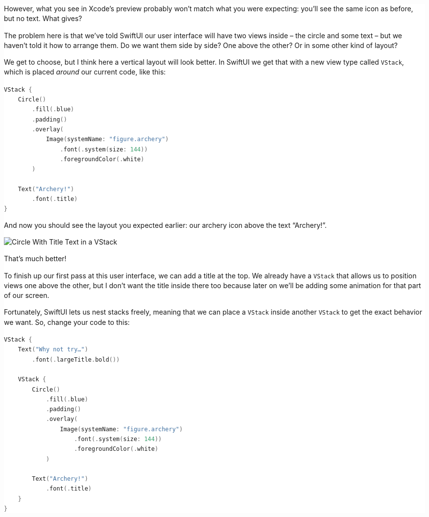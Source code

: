 However, what you see in Xcode’s preview probably won’t match what you were expecting: you’ll see the same icon as before, but no text. What gives?

The problem here is that we’ve told SwiftUI our user interface will have two views inside – the circle and some text – but we haven’t told it how to arrange them. Do we want them side by side? One above the other? Or in some other kind of layout?

We get to choose, but I think here a vertical layout will look better. In SwiftUI we get that with a new view type called `VStack`, which is placed *around* our current code, like this:

```swift
VStack {
    Circle()
        .fill(.blue)
        .padding()
        .overlay(
            Image(systemName: "figure.archery")
                .font(.system(size: 144))
                .foregroundColor(.white)
        )

    Text("Archery!")
        .font(.title)
}
```

And now you should see the layout you expected earlier: our archery icon above the text “Archery!”.

![Circle With Title Text in a VStack]({{site.url}}/assets/images/getting-started-guides/swiftui-ios/circle-with-title-vstack.png)

That’s much better!

To finish up our first pass at this user interface, we can add a title at the top. We already have a `VStack` that allows us to position views one above the other, but I don’t want the title inside there too because later on we’ll be adding some animation for that part of our screen.

Fortunately, SwiftUI lets us nest stacks freely, meaning that we can place a `VStack` inside another `VStack` to get the exact behavior we want. So, change your code to this:

```swift
VStack {
    Text("Why not try…")
        .font(.largeTitle.bold())

    VStack {
        Circle()
            .fill(.blue)
            .padding()
            .overlay(
                Image(systemName: "figure.archery")
                    .font(.system(size: 144))
                    .foregroundColor(.white)
            )

        Text("Archery!")
            .font(.title)
    }
}
```
